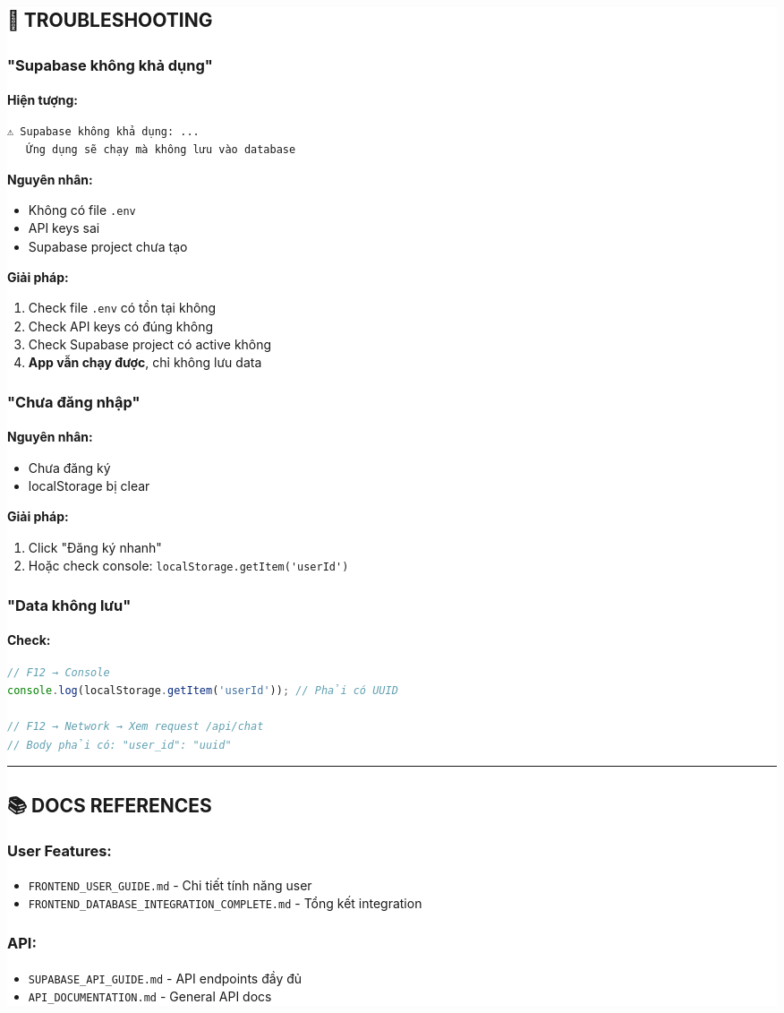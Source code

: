 
## 🔧 **TROUBLESHOOTING**

### **"Supabase không khả dụng"**

**Hiện tượng:**
```
⚠️ Supabase không khả dụng: ...
   Ứng dụng sẽ chạy mà không lưu vào database
```

**Nguyên nhân:**
- Không có file `.env`
- API keys sai
- Supabase project chưa tạo

**Giải pháp:**
1. Check file `.env` có tồn tại không
2. Check API keys có đúng không
3. Check Supabase project có active không
4. **App vẫn chạy được**, chỉ không lưu data

### **"Chưa đăng nhập"**

**Nguyên nhân:**
- Chưa đăng ký
- localStorage bị clear

**Giải pháp:**
1. Click "Đăng ký nhanh"
2. Hoặc check console: `localStorage.getItem('userId')`

### **"Data không lưu"**

**Check:**
```javascript
// F12 → Console
console.log(localStorage.getItem('userId')); // Phải có UUID

// F12 → Network → Xem request /api/chat
// Body phải có: "user_id": "uuid"
```

---

## 📚 **DOCS REFERENCES**

### **User Features:**
- `FRONTEND_USER_GUIDE.md` - Chi tiết tính năng user
- `FRONTEND_DATABASE_INTEGRATION_COMPLETE.md` - Tổng kết integration

### **API:**
- `SUPABASE_API_GUIDE.md` - API endpoints đầy đủ
- `API_DOCUMENTATION.md` - General API docs
